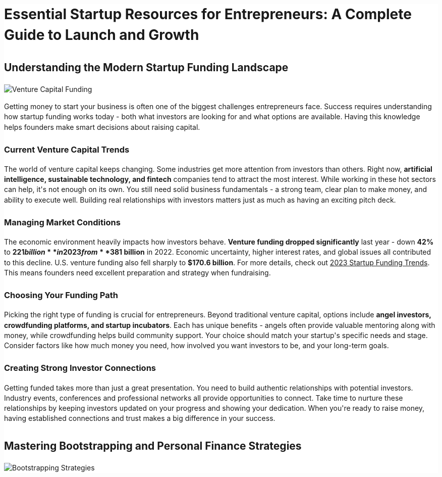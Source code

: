 # Essential Startup Resources for Entrepreneurs: A Complete Guide to Launch and Growth

## Understanding the Modern Startup Funding Landscape

![Venture Capital Funding](https://api.outrank.so/storage/v1/object/public/article-images/4cbd6bc9-b269-4add-a8fe-31e246005bcd/ai-image-64d82443-faa4-467d-bd12-123271c2c40b.jpg)

Getting money to start your business is often one of the biggest challenges entrepreneurs face. Success requires understanding how startup funding works today - both what investors are looking for and what options are available. Having this knowledge helps founders make smart decisions about raising capital.

### Current Venture Capital Trends 

The world of venture capital keeps changing. Some industries get more attention from investors than others. Right now, **artificial intelligence, sustainable technology, and fintech** companies tend to attract the most interest. While working in these hot sectors can help, it's not enough on its own. You still need solid business fundamentals - a strong team, clear plan to make money, and ability to execute well. Building real relationships with investors matters just as much as having an exciting pitch deck.

### Managing Market Conditions

The economic environment heavily impacts how investors behave. **Venture funding dropped significantly** last year - down **42%** to **$221 billion** in 2023 from **$381 billion** in 2022. Economic uncertainty, higher interest rates, and global issues all contributed to this decline. U.S. venture funding also fell sharply to **$170.6 billion**. For more details, check out [2023 Startup Funding Trends](https://foundersnetwork.com/blog/2023-startup-funding-trends/). This means founders need excellent preparation and strategy when fundraising.

### Choosing Your Funding Path

Picking the right type of funding is crucial for entrepreneurs. Beyond traditional venture capital, options include **angel investors, crowdfunding platforms, and startup incubators**. Each has unique benefits - angels often provide valuable mentoring along with money, while crowdfunding helps build community support. Your choice should match your startup's specific needs and stage. Consider factors like how much money you need, how involved you want investors to be, and your long-term goals.

### Creating Strong Investor Connections

Getting funded takes more than just a great presentation. You need to build authentic relationships with potential investors. Industry events, conferences and professional networks all provide opportunities to connect. Take time to nurture these relationships by keeping investors updated on your progress and showing your dedication. When you're ready to raise money, having established connections and trust makes a big difference in your success.

## Mastering Bootstrapping and Personal Finance Strategies

![Bootstrapping Strategies](https://api.outrank.so/storage/v1/object/public/article-images/4cbd6bc9-b269-4add-a8fe-31e246005bcd/ai-image-58aba0b5-43cf-4e6a-95c9-672793cc6cfe.jpg)
